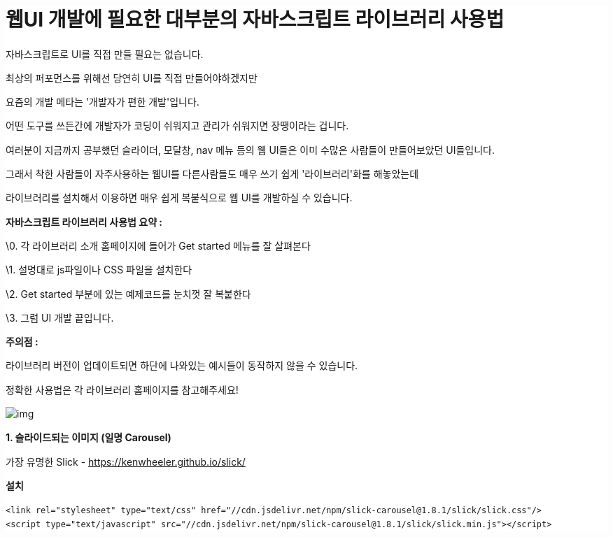 # 웹UI 개발에 필요한 대부분의 자바스크립트 라이브러리 사용법

자바스크립트로 UI를 직접 만들 필요는 없습니다.

최상의 퍼포먼스를 위해선 당연히 UI를 직접 만들어야하겠지만 

요즘의 개발 메타는 '개발자가 편한 개발'입니다. 

어떤 도구를 쓰든간에 개발자가 코딩이 쉬워지고 관리가 쉬워지면 장땡이라는 겁니다. 

 

 

여러분이 지금까지 공부했던 슬라이더, 모달창, nav 메뉴 등의 웹 UI들은 이미 수많은 사람들이 만들어보았던 UI들입니다.

그래서 착한 사람들이 자주사용하는 웹UI를 다른사람들도 매우 쓰기 쉽게 '라이브러리'화를 해놓았는데

라이브러리를 설치해서 이용하면 매우 쉽게 복붙식으로 웹 UI를 개발하실 수 있습니다. 

 

**자바스크립트 라이브러리 사용법 요약 :** 

\0. 각 라이브러리 소개 홈페이지에 들어가 Get started 메뉴를 잘 살펴본다 

\1. 설명대로 js파일이나 CSS 파일을 설치한다 

\2. Get started 부분에 있는 예제코드를 눈치껏 잘 복붙한다

\3. 그럼 UI 개발 끝입니다. 

 

 

**주의점 :** 

라이브러리 버전이 업데이트되면 하단에 나와있는 예시들이 동작하지 않을 수 있습니다. 

정확한 사용법은 각 라이브러리 홈페이지를 참고해주세요! 

 

 

 

 

 

 

![img](https://codingapple.com/wp-content/uploads/2019/09/%EC%BA%A1%EC%B2%982-1.png)

 

**1. 슬라이드되는 이미지 (일명 Carousel)**

 

가장 유명한 Slick - https://kenwheeler.github.io/slick/

 

 

**설치** 

```
<link rel="stylesheet" type="text/css" href="//cdn.jsdelivr.net/npm/slick-carousel@1.8.1/slick/slick.css"/>
<script type="text/javascript" src="//cdn.jsdelivr.net/npm/slick-carousel@1.8.1/slick/slick.min.js"></script>
```
